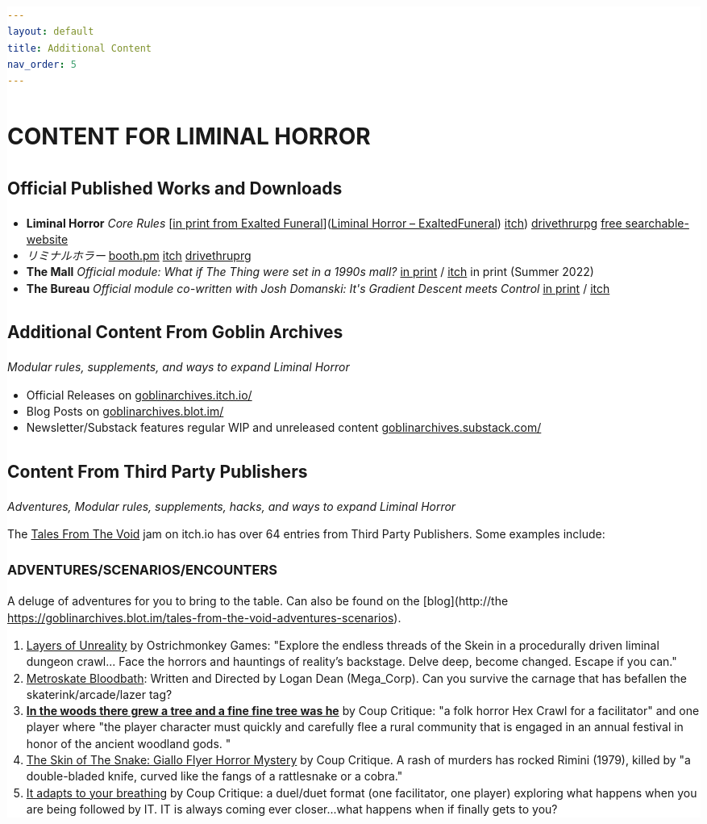 ```yaml
---
layout: default
title: Additional Content
nav_order: 5
---
```


# CONTENT FOR LIMINAL HORROR

## Official Published Works and Downloads
- **Liminal Horror** *Core Rules* [<u>in print from Exalted Funeral</u>]([Liminal Horror – ExaltedFuneral](https://www.exaltedfuneral.com/products/liminal-horror-pdf?variant=39606753886310))   [itch](https://goblinarchives.itch.io/liminal-horror))   [drivethrurpg](https://www.drivethrurpg.com/browse/pub/20053/Goblin-Archives)   [free searchable-website](https://goblinarchives.github.io/LiminalHorror/)
- *リミナルホラー*    [booth.pm](https://booth.pm/en/items/3496067)   [itch](https://goblinarchives.itch.io/japaneseliminalhorror)   [drivethruprg](https://www.drivethrurpg.com/product/380333/Japanese-Liminal-Horror-)
- **The Mall** *Official module: What if The Thing were set in a 1990s mall?* [in print](https://www.exaltedfuneral.com/collections/free-rpg-iv-the-funeral-chapter-ef-exclusives/products/the-mall) / [itch](https://goblinarchives.itch.io/the-mall)   in print (Summer 2022)
- **The Bureau** *Official module co-written with Josh Domanski: It's Gradient Descent meets Control* [in print](https://www.exaltedfuneral.com/collections/free-rpg-iv-the-funeral-chapter-ef-exclusives/products/the-bureau) / [itch](https://goblinarchives.itch.io/the-bureau)

## Additional Content From Goblin Archives
*Modular rules, supplements, and ways to expand Liminal Horror*
- Official Releases on [goblinarchives.itch.io/](https://goblinarchives.itch.io/)
- Blog Posts on [goblinarchives.blot.im/](https://goblinarchives.blot.im/)
- Newsletter/Substack features regular WIP and unreleased content [goblinarchives.substack.com/](https://goblinarchives.substack.com/)

## Content From Third Party Publishers
*Adventures, Modular rules, supplements, hacks, and ways to expand Liminal Horror*

The [Tales From The Void](https://itch.io/jam/tales-from-the-void) jam on itch.io has over 64 entries from Third Party Publishers. Some examples include:

### ADVENTURES/SCENARIOS/ENCOUNTERS

A deluge of adventures for you to bring to the table. Can also be found on the [blog](http://the https://goblinarchives.blot.im/tales-from-the-void-adventures-scenarios).
1. [Layers of Unreality](https://ostrichmonkey.itch.io/layers-of-unreality) by Ostrichmonkey Games: "Explore the endless threads of the Skein in a procedurally driven liminal dungeon crawl... Face the horrors and hauntings of reality’s backstage. Delve deep, become changed. Escape if you can."
2. [Metroskate Bloodbath](https://mega-corp.itch.io/metroskate-bloodbath): Written and Directed by Logan Dean (Mega_Corp). Can you survive the carnage that has befallen the skaterink/arcade/lazer tag?
3. [**In the woods there grew a tree and a fine fine tree was he**](https://publicaction-coupcritique.itch.io/grewtree) by Coup Critique: "a folk horror Hex Crawl for a facilitator" and one player where "the player character must quickly and carefully flee a rural community that is engaged in an annual festival in honor of the ancient woodland gods. "
4. [The Skin of The Snake: Giallo Flyer Horror Mystery](https://publicaction-coupcritique.itch.io/snakeflyer) by Coup Critique. A rash of murders has rocked Rimini (1979), killed by "a double-bladed knife, curved like the fangs of a rattlesnake or a cobra."
5. [It adapts to your breathing](https://publicaction-coupcritique.itch.io/it-adapt-liminal-horror) by Coup Critique: a duel/duet format (one facilitator, one player) exploring what happens when you are being followed by IT. IT is always coming ever closer...what happens when if finally gets to you?